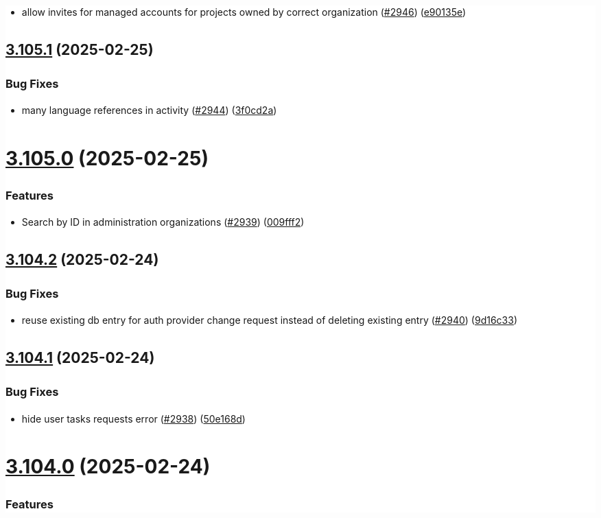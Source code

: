 * allow invites for managed accounts for projects owned by correct organization ([#2946](https://github.com/tolgee/tolgee-platform/issues/2946)) ([e90135e](https://github.com/tolgee/tolgee-platform/commit/e90135e9b2294573ec65705edc56f0ecc5ef0d06))

## [3.105.1](https://github.com/tolgee/tolgee-platform/compare/v3.105.0...v3.105.1) (2025-02-25)


### Bug Fixes

* many language references in activity ([#2944](https://github.com/tolgee/tolgee-platform/issues/2944)) ([3f0cd2a](https://github.com/tolgee/tolgee-platform/commit/3f0cd2a058ad27b44439be089ead39b1c36d36b8))

# [3.105.0](https://github.com/tolgee/tolgee-platform/compare/v3.104.2...v3.105.0) (2025-02-25)


### Features

* Search by ID in administration organizations ([#2939](https://github.com/tolgee/tolgee-platform/issues/2939)) ([009fff2](https://github.com/tolgee/tolgee-platform/commit/009fff2bb4bb8a4fa71942d905ce0636a4db9b8b))

## [3.104.2](https://github.com/tolgee/tolgee-platform/compare/v3.104.1...v3.104.2) (2025-02-24)


### Bug Fixes

* reuse existing db entry for auth provider change request instead of deleting existing entry ([#2940](https://github.com/tolgee/tolgee-platform/issues/2940)) ([9d16c33](https://github.com/tolgee/tolgee-platform/commit/9d16c334adeac52c94407590a0589ba0c99659a4))

## [3.104.1](https://github.com/tolgee/tolgee-platform/compare/v3.104.0...v3.104.1) (2025-02-24)


### Bug Fixes

* hide user tasks requests error ([#2938](https://github.com/tolgee/tolgee-platform/issues/2938)) ([50e168d](https://github.com/tolgee/tolgee-platform/commit/50e168d51a024c9f707cc7eb01b44e4d13d025c2))

# [3.104.0](https://github.com/tolgee/tolgee-platform/compare/v3.103.2...v3.104.0) (2025-02-24)


### Features
